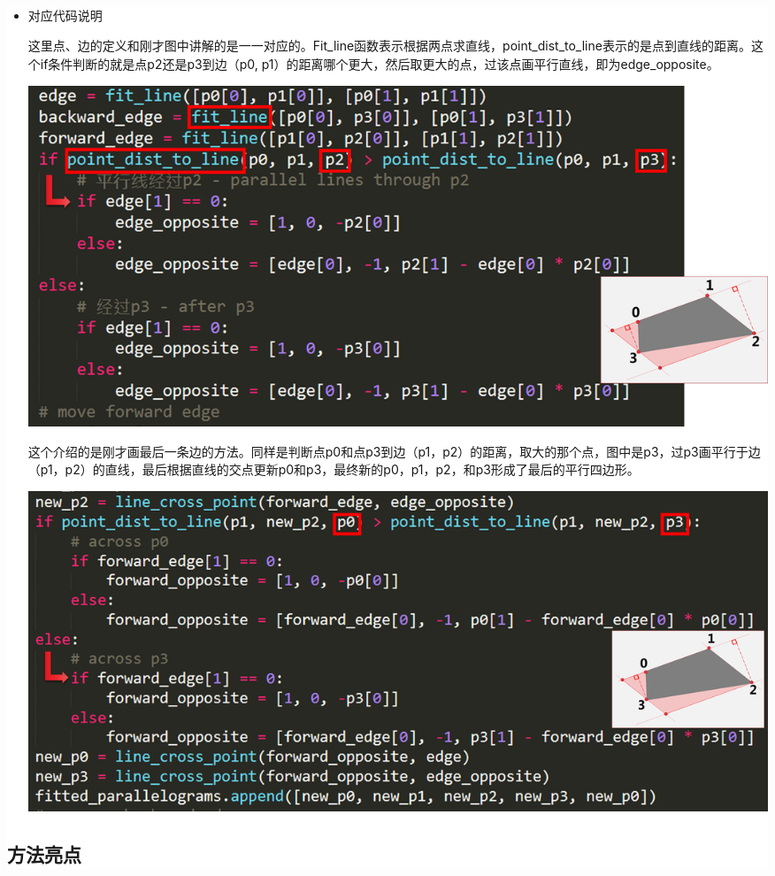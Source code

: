 + 对应代码说明

  这里点、边的定义和刚才图中讲解的是一一对应的。Fit_line函数表示根据两点求直线，point_dist_to_line表示的是点到直线的距离。这个if条件判断的就是点p2还是p3到边（p0, p1）的距离哪个更大，然后取更大的点，过该点画平行直线，即为edge_opposite。 

  ![1540110449201](Cong_Yao_CVPR2017_EAST_An_Efficient_and_Accurate_Scene_Text_Detector.assets/1540110449201.png)

  这个介绍的是刚才画最后一条边的方法。同样是判断点p0和点p3到边（p1，p2）的距离，取大的那个点，图中是p3，过p3画平行于边（p1，p2）的直线，最后根据直线的交点更新p0和p3，最终新的p0，p1，p2，和p3形成了最后的平行四边形。

  ![1540110382997](Cong_Yao_CVPR2017_EAST_An_Efficient_and_Accurate_Scene_Text_Detector.assets/1540110382997.png)

## 方法亮点
